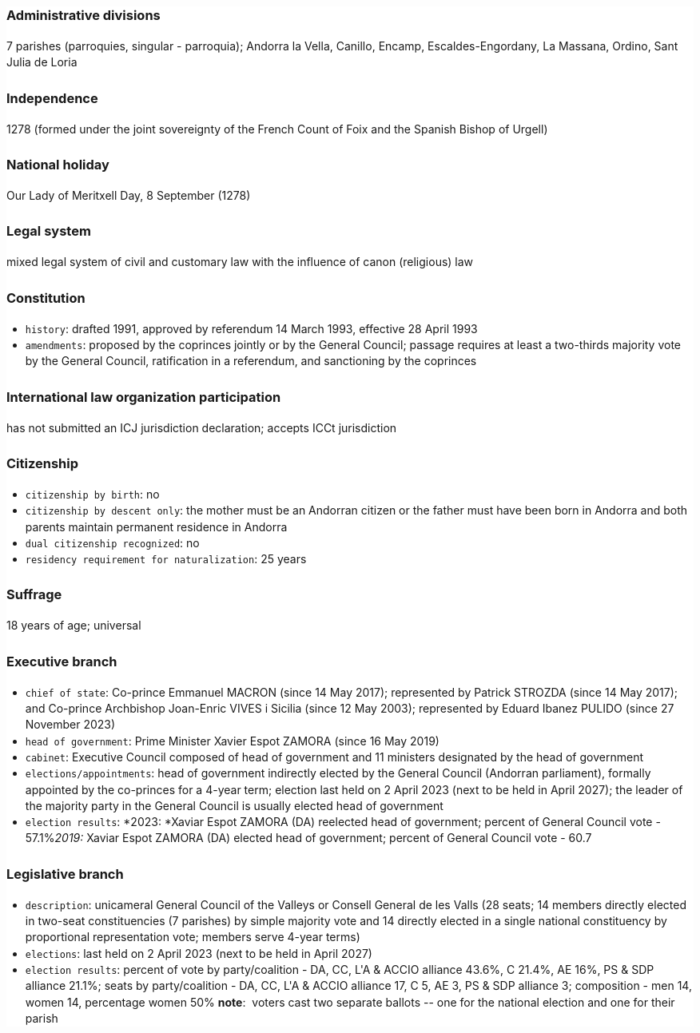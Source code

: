 ### Administrative divisions
7 parishes (parroquies, singular - parroquia); Andorra la Vella, Canillo, Encamp, Escaldes-Engordany, La Massana, Ordino, Sant Julia de Loria

### Independence
1278 (formed under the joint sovereignty of the French Count of Foix and the Spanish Bishop of Urgell)

### National holiday
Our Lady of Meritxell Day, 8 September (1278)

### Legal system
mixed legal system of civil and customary law with the influence of canon (religious) law

### Constitution
- `history`: drafted 1991, approved by referendum 14 March 1993, effective 28 April 1993
- `amendments`: proposed by the coprinces jointly or by the General Council; passage requires at least a two-thirds majority vote by the General Council, ratification in a referendum, and sanctioning by the coprinces

### International law organization participation
has not submitted an ICJ jurisdiction declaration; accepts ICCt jurisdiction

### Citizenship
- `citizenship by birth`: no
- `citizenship by descent only`: the mother must be an Andorran citizen or the father must have been born in Andorra and both parents maintain permanent residence in Andorra
- `dual citizenship recognized`: no
- `residency requirement for naturalization`: 25 years

### Suffrage
18 years of age; universal

### Executive branch
- `chief of state`: Co-prince Emmanuel MACRON (since 14 May 2017); represented by Patrick STROZDA (since 14 May 2017); and Co-prince Archbishop Joan-Enric VIVES i Sicilia (since 12 May 2003); represented by Eduard Ibanez PULIDO (since 27 November 2023)
- `head of government`: Prime Minister Xavier Espot ZAMORA (since 16 May 2019)
- `cabinet`: Executive Council composed of head of government and 11 ministers designated by the head of government
- `elections/appointments`: head of government indirectly elected by the General Council (Andorran parliament), formally appointed by the co-princes for a 4-year term; election last held on 2 April 2023 (next to be held in April 2027); the leader of the majority party in the General Council is usually elected head of government
- `election results`: *2023: *Xaviar Espot ZAMORA (DA) reelected head of government; percent of General Council vote - 57.1%*2019:* Xaviar Espot ZAMORA (DA) elected head of government; percent of General Council vote - 60.7

### Legislative branch
- `description`: unicameral General Council of the Valleys or Consell General de les Valls (28 seats; 14 members directly elected in two-seat constituencies (7 parishes) by simple majority vote and 14 directly elected in a single national constituency by proportional representation vote; members serve 4-year terms)
- `elections`: last held on 2 April 2023 (next to be held in April 2027)
- `election results`: percent of vote by party/coalition - DA, CC, L'A & ACCIO alliance 43.6%, C 21.4%, AE 16%, PS & SDP alliance 21.1%; seats by party/coalition - DA, CC, L'A & ACCIO alliance 17, C 5, AE 3, PS & SDP alliance 3; composition - men 14, women 14, percentage women 50%
**note**:  voters cast two separate ballots -- one for the national election and one for their parish
